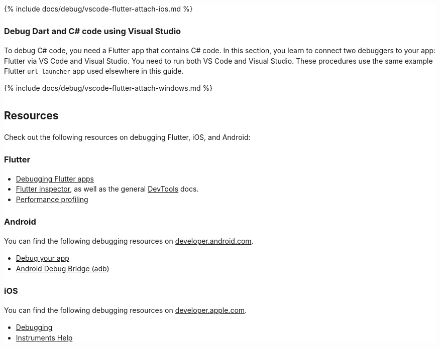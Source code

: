 {% include docs/debug/vscode-flutter-attach-ios.md %}

### Debug Dart and C# code using Visual Studio

To debug C# code, you need a Flutter app that contains C# code.
In this section, you learn to connect two debuggers to your app:
Flutter via VS Code and Visual Studio.
You need to run both VS Code and Visual Studio.
These procedures use the same example Flutter `url_launcher` app used
elsewhere in this guide.

{% include docs/debug/vscode-flutter-attach-windows.md %}


## Resources

Check out the following resources on debugging Flutter, iOS, and Android:

### Flutter

- [Debugging Flutter apps][]
- [Flutter inspector][], as well as the general
  [DevTools][] docs.
- [Performance profiling][]

[Debugging Flutter apps]: {{site.url}}/testing/debugging
[Performance profiling]: {{site.url}}/perf/ui-performance

### Android

You can find the following debugging resources on
[developer.android.com][].

- [Debug your app][]
- [Android Debug Bridge (adb)][]

### iOS

You can find the following debugging resources on
[developer.apple.com][].

- [Debugging][]
- [Instruments Help][]

[Android Debug Bridge (adb)]: {{site.android-dev}}/studio/command-line/adb
[Debug your app]: {{site.android-dev}}/studio/debug
[Debugging]: {{site.apple-dev}}/support/debugging/
[developer.android.com]: {{site.android-dev}}
[developer.apple.com]: {{site.apple-dev}}
[DevTools]: {{site.url}}/tools/devtools
[Flutter inspector]: {{site.url}}/tools/devtools/inspector
[Flutter's modes]: {{site.url}}/testing/build-modes
[Instruments Help]: https://help.apple.com/instruments/mac/current/


[Test drive]: {{site.url}}/get-started/test-drive
[GNU Project Debugger]: https://www.sourceware.org/gdb/
[`flutter_gdb`]: https://github.com/flutter/engine/blob/main/sky/tools/flutter_gdb
[`url_launcher`]: {{site.url}}/examples/testing/oem_debugging